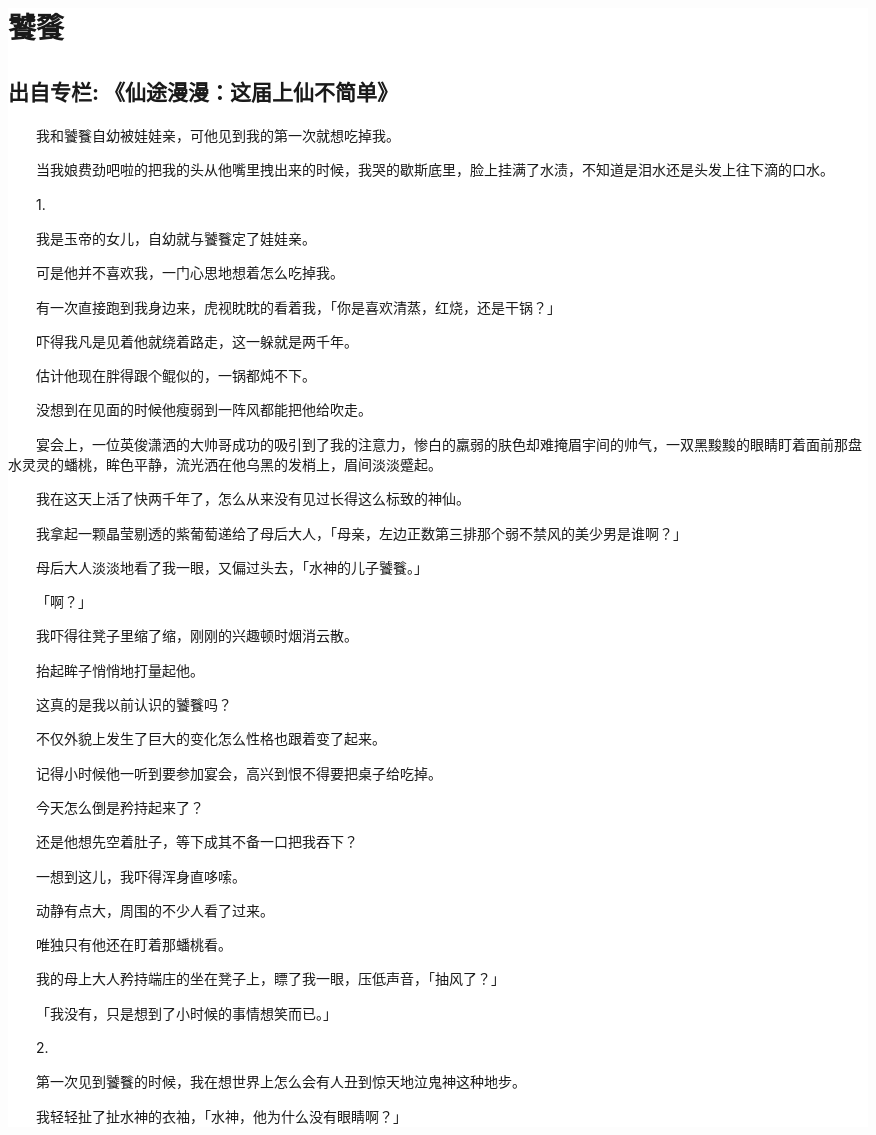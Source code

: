# 饕餮  
## 出自专栏: 《仙途漫漫：这届上仙不简单》  
&emsp;&emsp;我和饕餮自幼被娃娃亲，可他见到我的第一次就想吃掉我。  
  
&emsp;&emsp;当我娘费劲吧啦的把我的头从他嘴里拽出来的时候，我哭的歇斯底里，脸上挂满了水渍，不知道是泪水还是头发上往下滴的口水。  
  
&emsp;&emsp;1.  
  
&emsp;&emsp;我是玉帝的女儿，自幼就与饕餮定了娃娃亲。  
  
&emsp;&emsp;可是他并不喜欢我，一门心思地想着怎么吃掉我。  
  
&emsp;&emsp;有一次直接跑到我身边来，虎视眈眈的看着我，「你是喜欢清蒸，红烧，还是干锅？」  
  
&emsp;&emsp;吓得我凡是见着他就绕着路走，这一躲就是两千年。  
  
&emsp;&emsp;估计他现在胖得跟个鲲似的，一锅都炖不下。  
  
&emsp;&emsp;没想到在见面的时候他瘦弱到一阵风都能把他给吹走。  
  
&emsp;&emsp;宴会上，一位英俊潇洒的大帅哥成功的吸引到了我的注意力，惨白的羸弱的肤色却难掩眉宇间的帅气，一双黑黢黢的眼睛盯着面前那盘水灵灵的蟠桃，眸色平静，流光洒在他乌黑的发梢上，眉间淡淡蹙起。  
  
&emsp;&emsp;我在这天上活了快两千年了，怎么从来没有见过长得这么标致的神仙。  
  
&emsp;&emsp;我拿起一颗晶莹剔透的紫葡萄递给了母后大人，「母亲，左边正数第三排那个弱不禁风的美少男是谁啊？」  
  
&emsp;&emsp;母后大人淡淡地看了我一眼，又偏过头去，「水神的儿子饕餮。」  
  
&emsp;&emsp;「啊？」  
  
&emsp;&emsp;我吓得往凳子里缩了缩，刚刚的兴趣顿时烟消云散。  
  
&emsp;&emsp;抬起眸子悄悄地打量起他。  
  
&emsp;&emsp;这真的是我以前认识的饕餮吗？  
  
&emsp;&emsp;不仅外貌上发生了巨大的变化怎么性格也跟着变了起来。  
  
&emsp;&emsp;记得小时候他一听到要参加宴会，高兴到恨不得要把桌子给吃掉。  
  
&emsp;&emsp;今天怎么倒是矜持起来了？  
  
&emsp;&emsp;还是他想先空着肚子，等下成其不备一口把我吞下？  
  
&emsp;&emsp;一想到这儿，我吓得浑身直哆嗦。  
  
&emsp;&emsp;动静有点大，周围的不少人看了过来。  
  
&emsp;&emsp;唯独只有他还在盯着那蟠桃看。  
  
&emsp;&emsp;我的母上大人矜持端庄的坐在凳子上，瞟了我一眼，压低声音，「抽风了？」  
  
&emsp;&emsp;「我没有，只是想到了小时候的事情想笑而已。」  
  
&emsp;&emsp;2.  
  
&emsp;&emsp;第一次见到饕餮的时候，我在想世界上怎么会有人丑到惊天地泣鬼神这种地步。  
  
&emsp;&emsp;我轻轻扯了扯水神的衣袖，「水神，他为什么没有眼睛啊？」  
  
